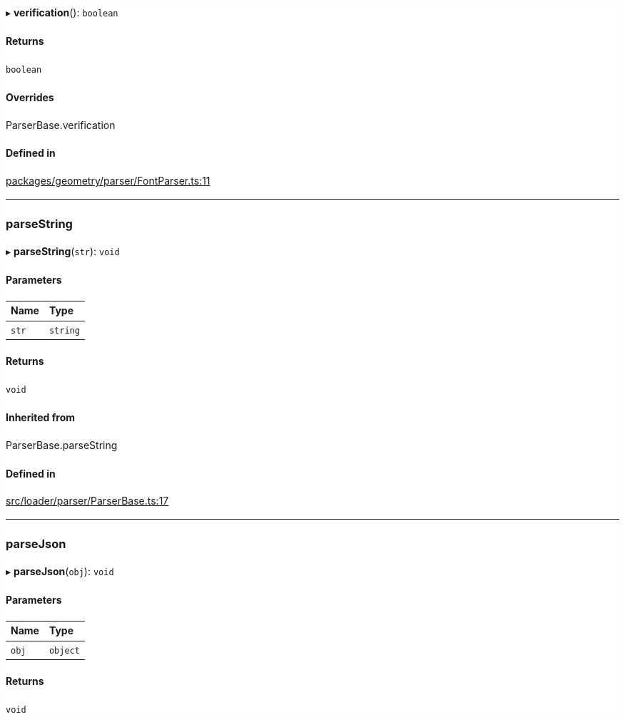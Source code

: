 ▸ **verification**(): `boolean`

#### Returns

`boolean`

#### Overrides

ParserBase.verification

#### Defined in

[packages/geometry/parser/FontParser.ts:11](https://github.com/Orillusion/orillusion/blob/main/packages/geometry/parser/FontParser.ts#L11)

___

### parseString

▸ **parseString**(`str`): `void`

#### Parameters

| Name | Type |
| :------ | :------ |
| `str` | `string` |

#### Returns

`void`

#### Inherited from

ParserBase.parseString

#### Defined in

[src/loader/parser/ParserBase.ts:17](https://github.com/Orillusion/orillusion/blob/main/src/loader/parser/ParserBase.ts#L17)

___

### parseJson

▸ **parseJson**(`obj`): `void`

#### Parameters

| Name | Type |
| :------ | :------ |
| `obj` | `object` |

#### Returns

`void`
